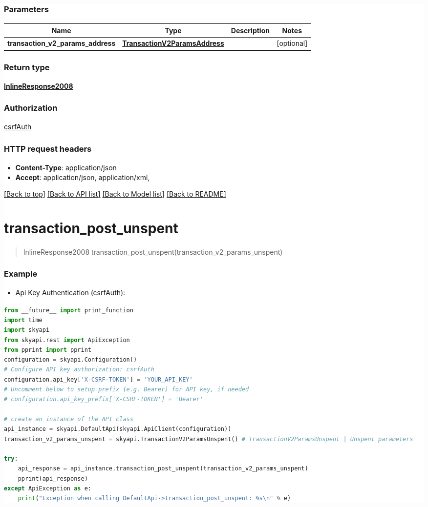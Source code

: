 ### Parameters

Name | Type | Description  | Notes
------------- | ------------- | ------------- | -------------
 **transaction_v2_params_address** | [**TransactionV2ParamsAddress**](TransactionV2ParamsAddress.md)|  | [optional] 

### Return type

[**InlineResponse2008**](InlineResponse2008.md)

### Authorization

[csrfAuth](../README.md#csrfAuth)

### HTTP request headers

 - **Content-Type**: application/json
 - **Accept**: application/json, application/xml, 

[[Back to top]](#) [[Back to API list]](../README.md#documentation-for-api-endpoints) [[Back to Model list]](../README.md#documentation-for-models) [[Back to README]](../README.md)

# **transaction_post_unspent**
> InlineResponse2008 transaction_post_unspent(transaction_v2_params_unspent)



### Example

* Api Key Authentication (csrfAuth):
```python
from __future__ import print_function
import time
import skyapi
from skyapi.rest import ApiException
from pprint import pprint
configuration = skyapi.Configuration()
# Configure API key authorization: csrfAuth
configuration.api_key['X-CSRF-TOKEN'] = 'YOUR_API_KEY'
# Uncomment below to setup prefix (e.g. Bearer) for API key, if needed
# configuration.api_key_prefix['X-CSRF-TOKEN'] = 'Bearer'

# create an instance of the API class
api_instance = skyapi.DefaultApi(skyapi.ApiClient(configuration))
transaction_v2_params_unspent = skyapi.TransactionV2ParamsUnspent() # TransactionV2ParamsUnspent | Unspent parameters

try:
    api_response = api_instance.transaction_post_unspent(transaction_v2_params_unspent)
    pprint(api_response)
except ApiException as e:
    print("Exception when calling DefaultApi->transaction_post_unspent: %s\n" % e)
```
